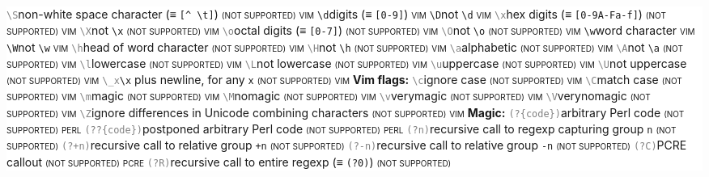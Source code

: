 <tr><td><font color='#808080'><code>\S</code></font></td><td>non-white space character (≡ <code>[^ \t]</code>) <font size='1'>(NOT SUPPORTED)</font> <font size='1'>VIM</font></td></tr>
<tr><td><code>\d</code></td><td>digits (≡ <code>[0-9]</code>) <font size='1'>VIM</font></td></tr>
<tr><td><code>\D</code></td><td>not <code>\d</code> <font size='1'>VIM</font></td></tr>
<tr><td><font color='#808080'><code>\x</code></font></td><td>hex digits (≡ <code>[0-9A-Fa-f]</code>) <font size='1'>(NOT SUPPORTED)</font> <font size='1'>VIM</font></td></tr>
<tr><td><font color='#808080'><code>\X</code></font></td><td>not <code>\x</code> <font size='1'>(NOT SUPPORTED)</font> <font size='1'>VIM</font></td></tr>
<tr><td><font color='#808080'><code>\o</code></font></td><td>octal digits (≡ <code>[0-7]</code>) <font size='1'>(NOT SUPPORTED)</font> <font size='1'>VIM</font></td></tr>
<tr><td><font color='#808080'><code>\O</code></font></td><td>not <code>\o</code> <font size='1'>(NOT SUPPORTED)</font> <font size='1'>VIM</font></td></tr>
<tr><td><code>\w</code></td><td>word character <font size='1'>VIM</font></td></tr>
<tr><td><code>\W</code></td><td>not <code>\w</code> <font size='1'>VIM</font></td></tr>
<tr><td><font color='#808080'><code>\h</code></font></td><td>head of word character <font size='1'>(NOT SUPPORTED)</font> <font size='1'>VIM</font></td></tr>
<tr><td><font color='#808080'><code>\H</code></font></td><td>not <code>\h</code> <font size='1'>(NOT SUPPORTED)</font> <font size='1'>VIM</font></td></tr>
<tr><td><font color='#808080'><code>\a</code></font></td><td>alphabetic <font size='1'>(NOT SUPPORTED)</font> <font size='1'>VIM</font></td></tr>
<tr><td><font color='#808080'><code>\A</code></font></td><td>not <code>\a</code> <font size='1'>(NOT SUPPORTED)</font> <font size='1'>VIM</font></td></tr>
<tr><td><font color='#808080'><code>\l</code></font></td><td>lowercase <font size='1'>(NOT SUPPORTED)</font> <font size='1'>VIM</font></td></tr>
<tr><td><font color='#808080'><code>\L</code></font></td><td>not lowercase <font size='1'>(NOT SUPPORTED)</font> <font size='1'>VIM</font></td></tr>
<tr><td><font color='#808080'><code>\u</code></font></td><td>uppercase <font size='1'>(NOT SUPPORTED)</font> <font size='1'>VIM</font></td></tr>
<tr><td><font color='#808080'><code>\U</code></font></td><td>not uppercase <font size='1'>(NOT SUPPORTED)</font> <font size='1'>VIM</font></td></tr>
<tr><td><font color='#808080'><code>\_x</code></font></td><td><code>\x</code> plus newline, for any <code>x</code> <font size='1'>(NOT SUPPORTED)</font> <font size='1'>VIM</font></td></tr>
<tr><td></td></tr>
<tr><td><b>Vim flags:</b></td></tr>
<tr><td><font color='#808080'><code>\c</code></font></td><td>ignore case <font size='1'>(NOT SUPPORTED)</font> <font size='1'>VIM</font></td></tr>
<tr><td><font color='#808080'><code>\C</code></font></td><td>match case <font size='1'>(NOT SUPPORTED)</font> <font size='1'>VIM</font></td></tr>
<tr><td><font color='#808080'><code>\m</code></font></td><td>magic <font size='1'>(NOT SUPPORTED)</font> <font size='1'>VIM</font></td></tr>
<tr><td><font color='#808080'><code>\M</code></font></td><td>nomagic <font size='1'>(NOT SUPPORTED)</font> <font size='1'>VIM</font></td></tr>
<tr><td><font color='#808080'><code>\v</code></font></td><td>verymagic <font size='1'>(NOT SUPPORTED)</font> <font size='1'>VIM</font></td></tr>
<tr><td><font color='#808080'><code>\V</code></font></td><td>verynomagic <font size='1'>(NOT SUPPORTED)</font> <font size='1'>VIM</font></td></tr>
<tr><td><font color='#808080'><code>\Z</code></font></td><td>ignore differences in Unicode combining characters <font size='1'>(NOT SUPPORTED)</font> <font size='1'>VIM</font></td></tr>
<tr><td></td></tr>
<tr><td><b>Magic:</b></td></tr>
<tr><td><font color='#808080'><code>(?{code})</code></font></td><td>arbitrary Perl code <font size='1'>(NOT SUPPORTED)</font> <font size='1'>PERL</font></td></tr>
<tr><td><font color='#808080'><code>(??{code})</code></font></td><td>postponed arbitrary Perl code <font size='1'>(NOT SUPPORTED)</font> <font size='1'>PERL</font></td></tr>
<tr><td><font color='#808080'><code>(?n)</code></font></td><td>recursive call to regexp capturing group <code>n</code> <font size='1'>(NOT SUPPORTED)</font></td></tr>
<tr><td><font color='#808080'><code>(?+n)</code></font></td><td>recursive call to relative group <code>+n</code> <font size='1'>(NOT SUPPORTED)</font></td></tr>
<tr><td><font color='#808080'><code>(?-n)</code></font></td><td>recursive call to relative group <code>-n</code> <font size='1'>(NOT SUPPORTED)</font></td></tr>
<tr><td><font color='#808080'><code>(?C)</code></font></td><td>PCRE callout <font size='1'>(NOT SUPPORTED)</font> <font size='1'>PCRE</font></td></tr>
<tr><td><font color='#808080'><code>(?R)</code></font></td><td>recursive call to entire regexp (≡ <code>(?0)</code>) <font size='1'>(NOT SUPPORTED)</font></td></tr>
